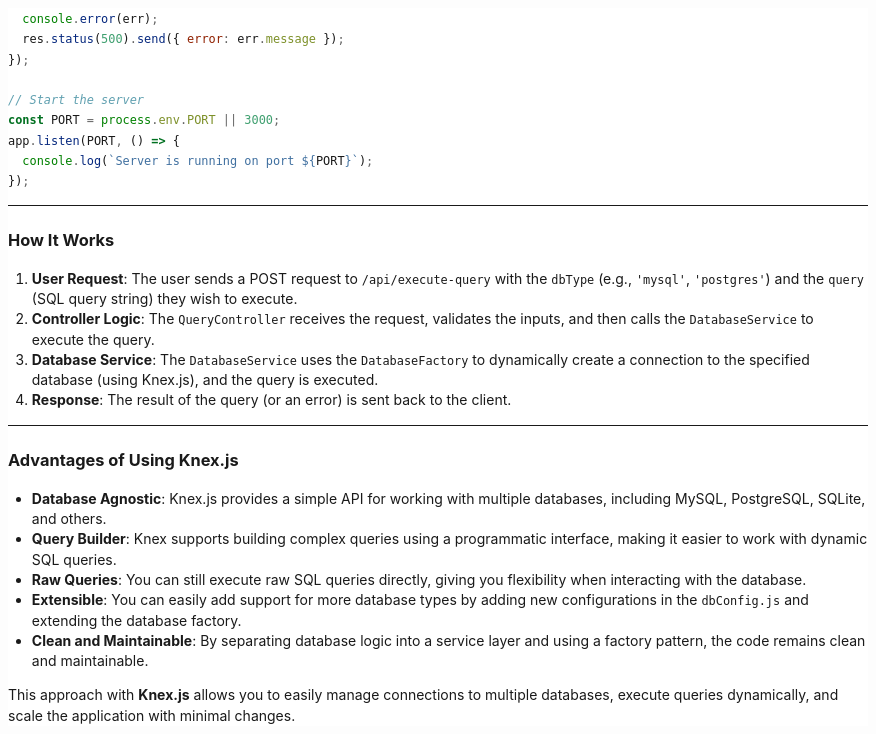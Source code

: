 ```javascript
  console.error(err);
  res.status(500).send({ error: err.message });
});

// Start the server
const PORT = process.env.PORT || 3000;
app.listen(PORT, () => {
  console.log(`Server is running on port ${PORT}`);
});
```

---

### **How It Works**

1. **User Request**: The user sends a POST request to `/api/execute-query` with the `dbType` (e.g., `'mysql'`, `'postgres'`) and the `query` (SQL query string) they wish to execute.
2. **Controller Logic**: The `QueryController` receives the request, validates the inputs, and then calls the `DatabaseService` to execute the query.
3. **Database Service**: The `DatabaseService` uses the `DatabaseFactory` to dynamically create a connection to the specified database (using Knex.js), and the query is executed.
4. **Response**: The result of the query (or an error) is sent back to the client.

---

### **Advantages of Using Knex.js**

- **Database Agnostic**: Knex.js provides a simple API for working with multiple databases, including MySQL, PostgreSQL, SQLite, and others.
- **Query Builder**: Knex supports building complex queries using a programmatic interface, making it easier to work with dynamic SQL queries.
- **Raw Queries**: You can still execute raw SQL queries directly, giving you flexibility when interacting with the database.
- **Extensible**: You can easily add support for more database types by adding new configurations in the `dbConfig.js` and extending the database factory.
- **Clean and Maintainable**: By separating database logic into a service layer and using a factory pattern, the code remains clean and maintainable.

This approach with **Knex.js** allows you to easily manage connections to multiple databases, execute queries dynamically, and scale the application with minimal changes.